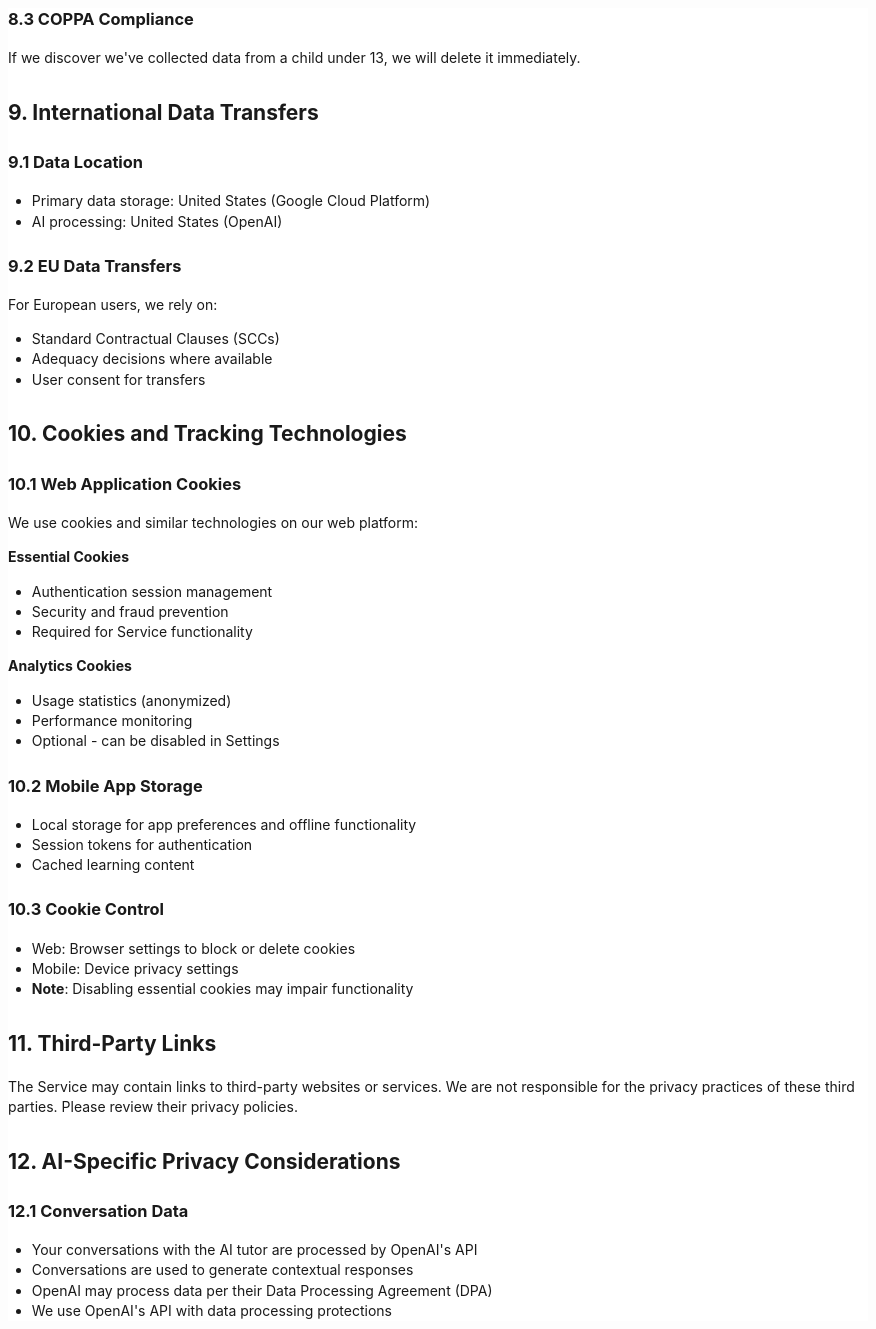 ### 8.3 COPPA Compliance
If we discover we've collected data from a child under 13, we will delete it immediately.

## 9. International Data Transfers

### 9.1 Data Location
- Primary data storage: United States (Google Cloud Platform)
- AI processing: United States (OpenAI)

### 9.2 EU Data Transfers
For European users, we rely on:
- Standard Contractual Clauses (SCCs)
- Adequacy decisions where available
- User consent for transfers

## 10. Cookies and Tracking Technologies

### 10.1 Web Application Cookies
We use cookies and similar technologies on our web platform:

**Essential Cookies**
- Authentication session management
- Security and fraud prevention
- Required for Service functionality

**Analytics Cookies**
- Usage statistics (anonymized)
- Performance monitoring
- Optional - can be disabled in Settings

### 10.2 Mobile App Storage
- Local storage for app preferences and offline functionality
- Session tokens for authentication
- Cached learning content

### 10.3 Cookie Control
- Web: Browser settings to block or delete cookies
- Mobile: Device privacy settings
- **Note**: Disabling essential cookies may impair functionality

## 11. Third-Party Links

The Service may contain links to third-party websites or services. We are not responsible for the privacy practices of these third parties. Please review their privacy policies.

## 12. AI-Specific Privacy Considerations

### 12.1 Conversation Data
- Your conversations with the AI tutor are processed by OpenAI's API
- Conversations are used to generate contextual responses
- OpenAI may process data per their Data Processing Agreement (DPA)
- We use OpenAI's API with data processing protections
